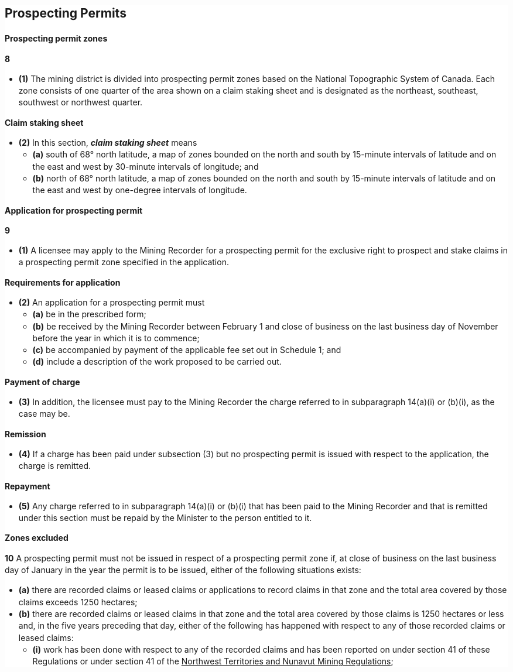 
## Prospecting Permits



**Prospecting permit zones**

**8** 

- **(1)** The mining district is divided into prospecting permit zones based on the National Topographic System of Canada. Each zone consists of one quarter of the area shown on a claim staking sheet and is designated as the northeast, southeast, southwest or northwest quarter.

**Claim staking sheet**

- **(2)** In this section, ***claim staking sheet*** means
	- **(a)** south of 68° north latitude, a map of zones bounded on the north and south by 15-minute intervals of latitude and on the east and west by 30-minute intervals of longitude; and
	- **(b)** north of 68° north latitude, a map of zones bounded on the north and south by 15-minute intervals of latitude and on the east and west by one-degree intervals of longitude.




**Application for prospecting permit**

**9** 

- **(1)** A licensee may apply to the Mining Recorder for a prospecting permit for the exclusive right to prospect and stake claims in a prospecting permit zone specified in the application.

**Requirements for application**

- **(2)** An application for a prospecting permit must
	- **(a)** be in the prescribed form;
	- **(b)** be received by the Mining Recorder between February 1 and close of business on the last business day of November before the year in which it is to commence;
	- **(c)** be accompanied by payment of the applicable fee set out in Schedule 1; and
	- **(d)** include a description of the work proposed to be carried out.

**Payment of charge**

- **(3)** In addition, the licensee must pay to the Mining Recorder the charge referred to in subparagraph 14(a)(i) or (b)(i), as the case may be.

**Remission**

- **(4)** If a charge has been paid under subsection (3) but no prospecting permit is issued with respect to the application, the charge is remitted.

**Repayment**

- **(5)** Any charge referred to in subparagraph 14(a)(i) or (b)(i) that has been paid to the Mining Recorder and that is remitted under this section must be repaid by the Minister to the person entitled to it.




**Zones excluded**

**10** A prospecting permit must not be issued in respect of a prospecting permit zone if, at close of business on the last business day of January in the year the permit is to be issued, either of the following situations exists:
- **(a)** there are recorded claims or leased claims or applications to record claims in that zone and the total area covered by those claims exceeds 1250 hectares;
- **(b)** there are recorded claims or leased claims in that zone and the total area covered by those claims is 1250 hectares or less and, in the five years preceding that day, either of the following has happened with respect to any of those recorded claims or leased claims:
	- **(i)** work has been done with respect to any of the recorded claims and has been reported on under section 41 of these Regulations or under section 41 of the [Northwest Territories and Nunavut Mining Regulations](/en/Regulations/Consolidated%20Regulations%20of%20Canada/1501-1600/C.R.C.,%20c.%201516.md);
